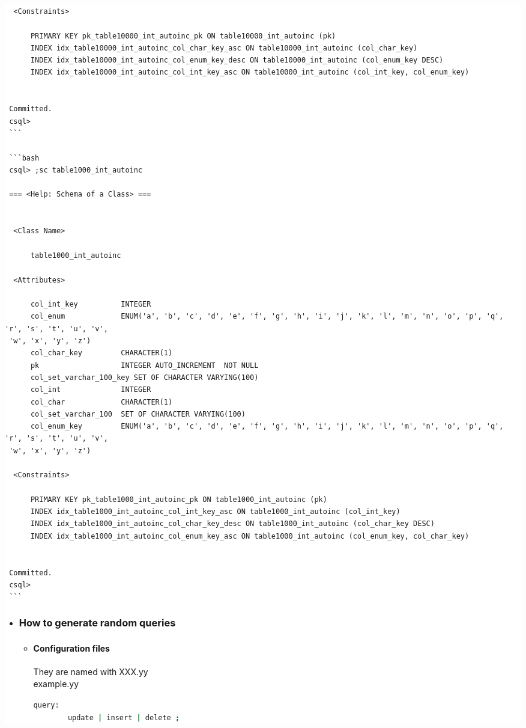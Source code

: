       <Constraints> 

          PRIMARY KEY pk_table10000_int_autoinc_pk ON table10000_int_autoinc (pk)
          INDEX idx_table10000_int_autoinc_col_char_key_asc ON table10000_int_autoinc (col_char_key)
          INDEX idx_table10000_int_autoinc_col_enum_key_desc ON table10000_int_autoinc (col_enum_key DESC)
          INDEX idx_table10000_int_autoinc_col_int_key_asc ON table10000_int_autoinc (col_int_key, col_enum_key)


     Committed.
     csql> 
     ```

     ```bash
     csql> ;sc table1000_int_autoinc 

     === <Help: Schema of a Class> ===


      <Class Name> 

          table1000_int_autoinc

      <Attributes> 

          col_int_key          INTEGER
          col_enum             ENUM('a', 'b', 'c', 'd', 'e', 'f', 'g', 'h', 'i', 'j', 'k', 'l', 'm', 'n', 'o', 'p', 'q', 'r', 's', 't', 'u', 'v', 
     'w', 'x', 'y', 'z')
          col_char_key         CHARACTER(1)
          pk                   INTEGER AUTO_INCREMENT  NOT NULL
          col_set_varchar_100_key SET OF CHARACTER VARYING(100)
          col_int              INTEGER
          col_char             CHARACTER(1)
          col_set_varchar_100  SET OF CHARACTER VARYING(100)
          col_enum_key         ENUM('a', 'b', 'c', 'd', 'e', 'f', 'g', 'h', 'i', 'j', 'k', 'l', 'm', 'n', 'o', 'p', 'q', 'r', 's', 't', 'u', 'v', 
     'w', 'x', 'y', 'z')

      <Constraints> 

          PRIMARY KEY pk_table1000_int_autoinc_pk ON table1000_int_autoinc (pk)
          INDEX idx_table1000_int_autoinc_col_int_key_asc ON table1000_int_autoinc (col_int_key)
          INDEX idx_table1000_int_autoinc_col_char_key_desc ON table1000_int_autoinc (col_char_key DESC)
          INDEX idx_table1000_int_autoinc_col_enum_key_asc ON table1000_int_autoinc (col_enum_key, col_char_key)


     Committed.
     csql> 
     ```

* ### How to generate random queries  
  * #### Configuration files 
    They are named with XXX.yy    
    example.yy
    ```bash
    query:
            update | insert | delete ;
